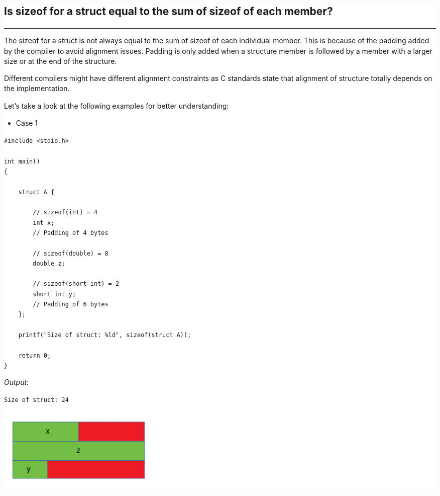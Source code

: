 
## Is sizeof for a struct equal to the sum of sizeof of each member?
---
The sizeof for a struct is not always equal to the sum of sizeof of each individual member. This is because of the padding added by the compiler to avoid alignment issues. Padding is only added when a structure member is followed by a member with a larger size or at the end of the structure.

Different compilers might have different alignment constraints as C standards state that alignment of structure totally depends on the implementation.

Let’s take a look at the following examples for better understanding:

* Case 1
```
#include <stdio.h> 

int main() 
{ 

	struct A { 

		// sizeof(int) = 4 
		int x; 
		// Padding of 4 bytes 

		// sizeof(double) = 8 
		double z; 

		// sizeof(short int) = 2 
		short int y; 
		// Padding of 6 bytes 
	}; 

	printf("Size of struct: %ld", sizeof(struct A)); 

	return 0; 
} 
```

*Output:*
```
Size of struct: 24
```
![sizeof(struct)](./img/img1.png)
